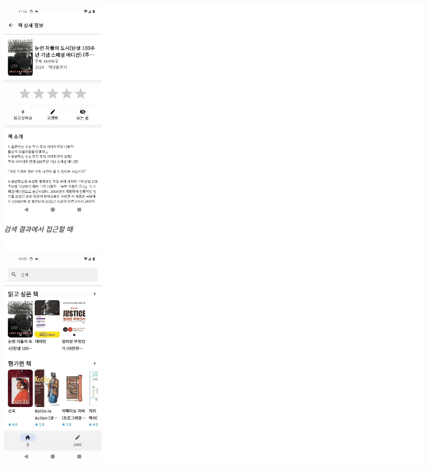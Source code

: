 <img src="./screenshots/book_detail_interaction.gif" width="200" />

*검색 결과에서 접근할 때* <br/><br/>

<img src="./screenshots/book_detail_from_home.gif" width="200" />
